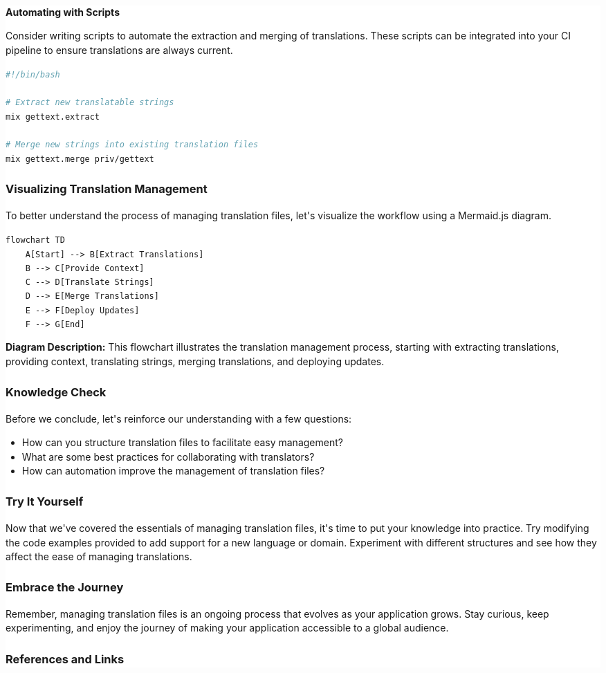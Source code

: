 **Automating with Scripts**

Consider writing scripts to automate the extraction and merging of translations. These scripts can be integrated into your CI pipeline to ensure translations are always current.

```bash
#!/bin/bash

# Extract new translatable strings
mix gettext.extract

# Merge new strings into existing translation files
mix gettext.merge priv/gettext
```

### Visualizing Translation Management

To better understand the process of managing translation files, let's visualize the workflow using a Mermaid.js diagram.

```mermaid
flowchart TD
    A[Start] --> B[Extract Translations]
    B --> C[Provide Context]
    C --> D[Translate Strings]
    D --> E[Merge Translations]
    E --> F[Deploy Updates]
    F --> G[End]
```

**Diagram Description:** This flowchart illustrates the translation management process, starting with extracting translations, providing context, translating strings, merging translations, and deploying updates.

### Knowledge Check

Before we conclude, let's reinforce our understanding with a few questions:

- How can you structure translation files to facilitate easy management?
- What are some best practices for collaborating with translators?
- How can automation improve the management of translation files?

### Try It Yourself

Now that we've covered the essentials of managing translation files, it's time to put your knowledge into practice. Try modifying the code examples provided to add support for a new language or domain. Experiment with different structures and see how they affect the ease of managing translations.

### Embrace the Journey

Remember, managing translation files is an ongoing process that evolves as your application grows. Stay curious, keep experimenting, and enjoy the journey of making your application accessible to a global audience.

### References and Links
